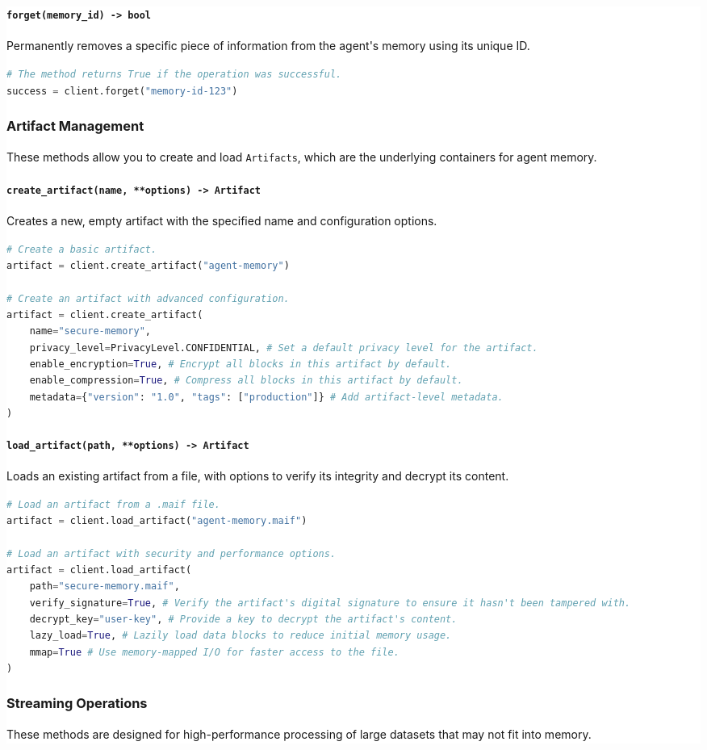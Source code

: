 #### `forget(memory_id) -> bool`

Permanently removes a specific piece of information from the agent's memory using its unique ID.

```python
# The method returns True if the operation was successful.
success = client.forget("memory-id-123")
```

### Artifact Management

These methods allow you to create and load `Artifacts`, which are the underlying containers for agent memory.

#### `create_artifact(name, **options) -> Artifact`

Creates a new, empty artifact with the specified name and configuration options.

```python
# Create a basic artifact.
artifact = client.create_artifact("agent-memory")

# Create an artifact with advanced configuration.
artifact = client.create_artifact(
    name="secure-memory",
    privacy_level=PrivacyLevel.CONFIDENTIAL, # Set a default privacy level for the artifact.
    enable_encryption=True, # Encrypt all blocks in this artifact by default.
    enable_compression=True, # Compress all blocks in this artifact by default.
    metadata={"version": "1.0", "tags": ["production"]} # Add artifact-level metadata.
)
```

#### `load_artifact(path, **options) -> Artifact`

Loads an existing artifact from a file, with options to verify its integrity and decrypt its content.

```python
# Load an artifact from a .maif file.
artifact = client.load_artifact("agent-memory.maif")

# Load an artifact with security and performance options.
artifact = client.load_artifact(
    path="secure-memory.maif",
    verify_signature=True, # Verify the artifact's digital signature to ensure it hasn't been tampered with.
    decrypt_key="user-key", # Provide a key to decrypt the artifact's content.
    lazy_load=True, # Lazily load data blocks to reduce initial memory usage.
    mmap=True # Use memory-mapped I/O for faster access to the file.
)
```

### Streaming Operations

These methods are designed for high-performance processing of large datasets that may not fit into memory.
